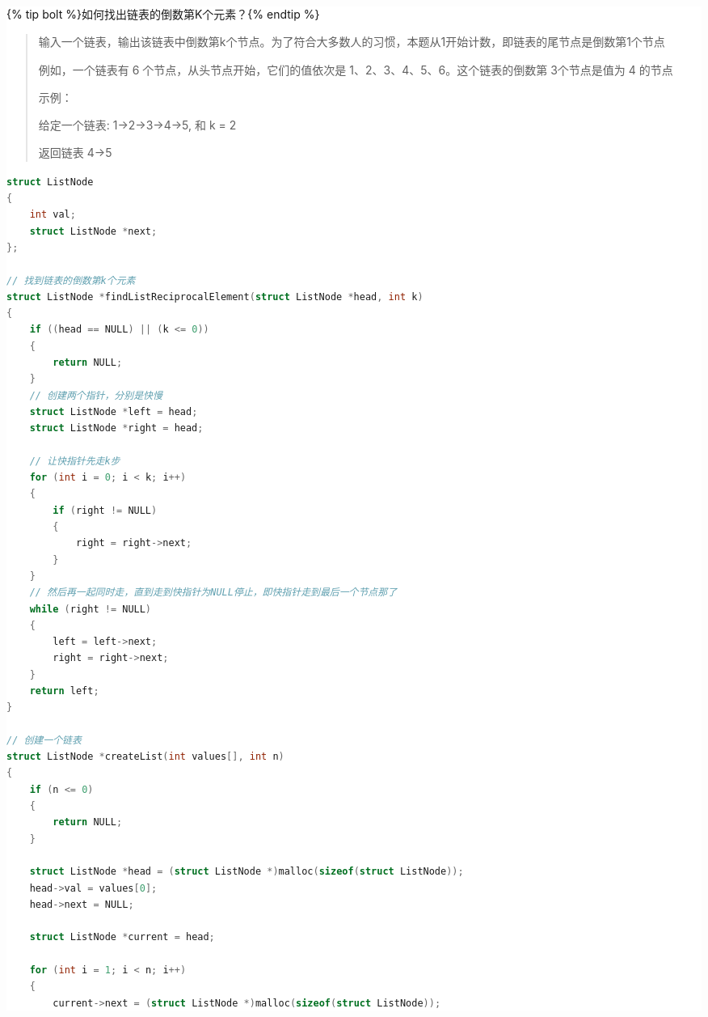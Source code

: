 
{% tip bolt %}如何找出链表的倒数第K个元素？{% endtip %}

> 输入一个链表，输出该链表中倒数第k个节点。为了符合大多数人的习惯，本题从1开始计数，即链表的尾节点是倒数第1个节点
>
> 例如，一个链表有 6 个节点，从头节点开始，它们的值依次是 1、2、3、4、5、6。这个链表的倒数第 3个节点是值为 4 的节点
>
> 示例：
>
> 给定一个链表: 1->2->3->4->5, 和 k = 2
>
> 返回链表 4->5

```cpp
struct ListNode
{
	int val;
	struct ListNode *next;
};

// 找到链表的倒数第k个元素
struct ListNode *findListReciprocalElement(struct ListNode *head, int k)
{
	if ((head == NULL) || (k <= 0))
	{
		return NULL;
	}
	// 创建两个指针，分别是快慢
	struct ListNode *left = head;
	struct ListNode *right = head;

	// 让快指针先走k步
	for (int i = 0; i < k; i++)
	{
		if (right != NULL)
		{
			right = right->next;
		}
	}
	// 然后再一起同时走，直到走到快指针为NULL停止，即快指针走到最后一个节点那了
	while (right != NULL)
	{
		left = left->next;
		right = right->next;
	}
	return left;
}

// 创建一个链表
struct ListNode *createList(int values[], int n)
{
	if (n <= 0)
	{
		return NULL;
	}

	struct ListNode *head = (struct ListNode *)malloc(sizeof(struct ListNode));
	head->val = values[0];
	head->next = NULL;

	struct ListNode *current = head;

	for (int i = 1; i < n; i++)
	{
		current->next = (struct ListNode *)malloc(sizeof(struct ListNode));
```